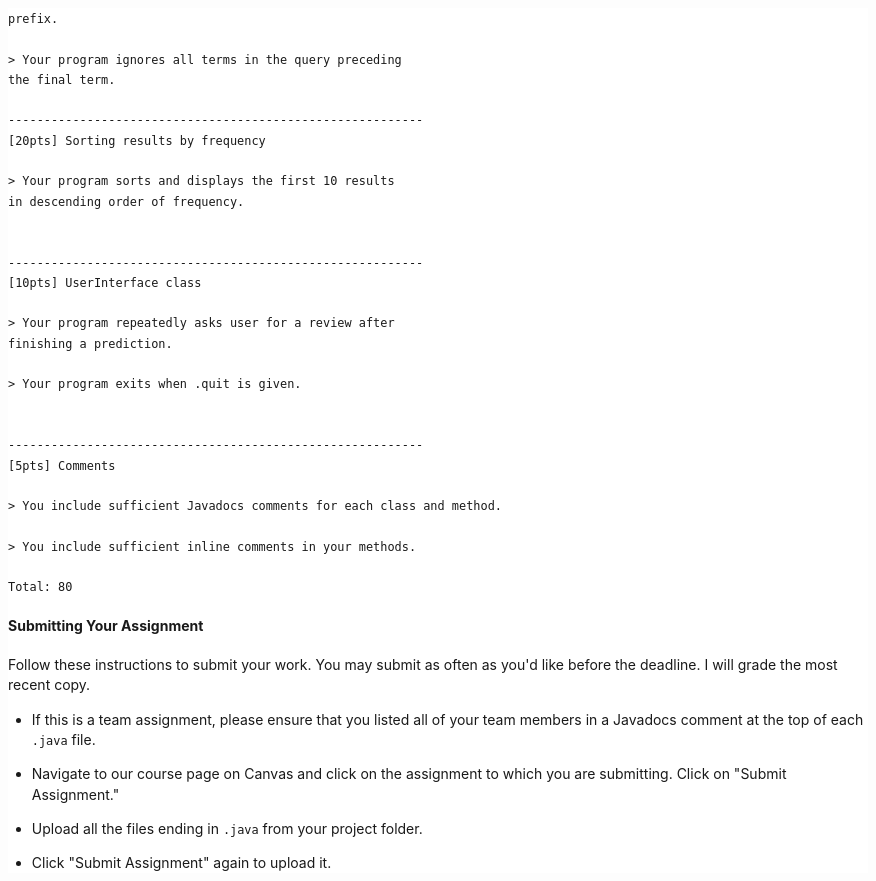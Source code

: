 ```
prefix.

> Your program ignores all terms in the query preceding
the final term.

----------------------------------------------------------
[20pts] Sorting results by frequency

> Your program sorts and displays the first 10 results
in descending order of frequency.


----------------------------------------------------------
[10pts] UserInterface class

> Your program repeatedly asks user for a review after
finishing a prediction.

> Your program exits when .quit is given.


----------------------------------------------------------
[5pts] Comments

> You include sufficient Javadocs comments for each class and method.

> You include sufficient inline comments in your methods.

Total: 80
```

#### Submitting Your Assignment
Follow these instructions to submit your work. You may submit as often as you'd like before the deadline. I will grade the most recent copy.

- If this is a team assignment, please ensure that you listed all of your team members in a Javadocs comment at the top of each `.java` file.

- Navigate to our course page on Canvas and click on the assignment to which you are submitting. Click on "Submit Assignment."

- Upload all the files ending in `.java` from your project folder.

- Click "Submit Assignment" again to upload it.
